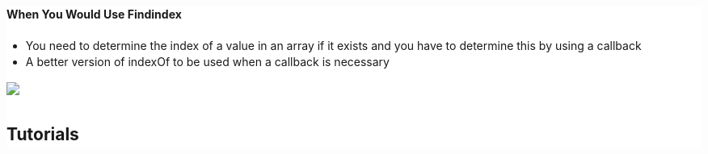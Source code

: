 #### When You Would Use Findindex

- You need to determine the index of a value in an array if it exists and you have to determine this by using a callback
- A better version of indexOf to be used when a callback is necessary

[![](https://img.shields.io/badge/back%20to%20top-%E2%86%A9-red)](#table-of-contents)

## Tutorials
